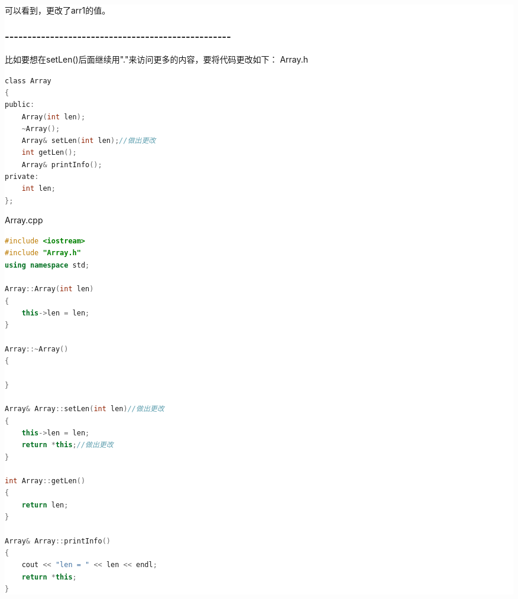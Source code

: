 可以看到，更改了arr1的值。

### --------------------------------------------------
比如要想在setLen()后面继续用"."来访问更多的内容，要将代码更改如下：
Array.h
```h
class Array
{
public:
	Array(int len);
	~Array();
	Array& setLen(int len);//做出更改
	int getLen();
	Array& printInfo(); 
private:
	int len;
};
```

Array.cpp
```cpp
#include <iostream>
#include "Array.h"
using namespace std;

Array::Array(int len)
{
	this->len = len;
}

Array::~Array()
{
	
}

Array& Array::setLen(int len)//做出更改
{
	this->len = len;
	return *this;//做出更改
}

int Array::getLen()
{
	return len;
}

Array& Array::printInfo()   
{
	cout << "len = " << len << endl;
	return *this;
}
```
